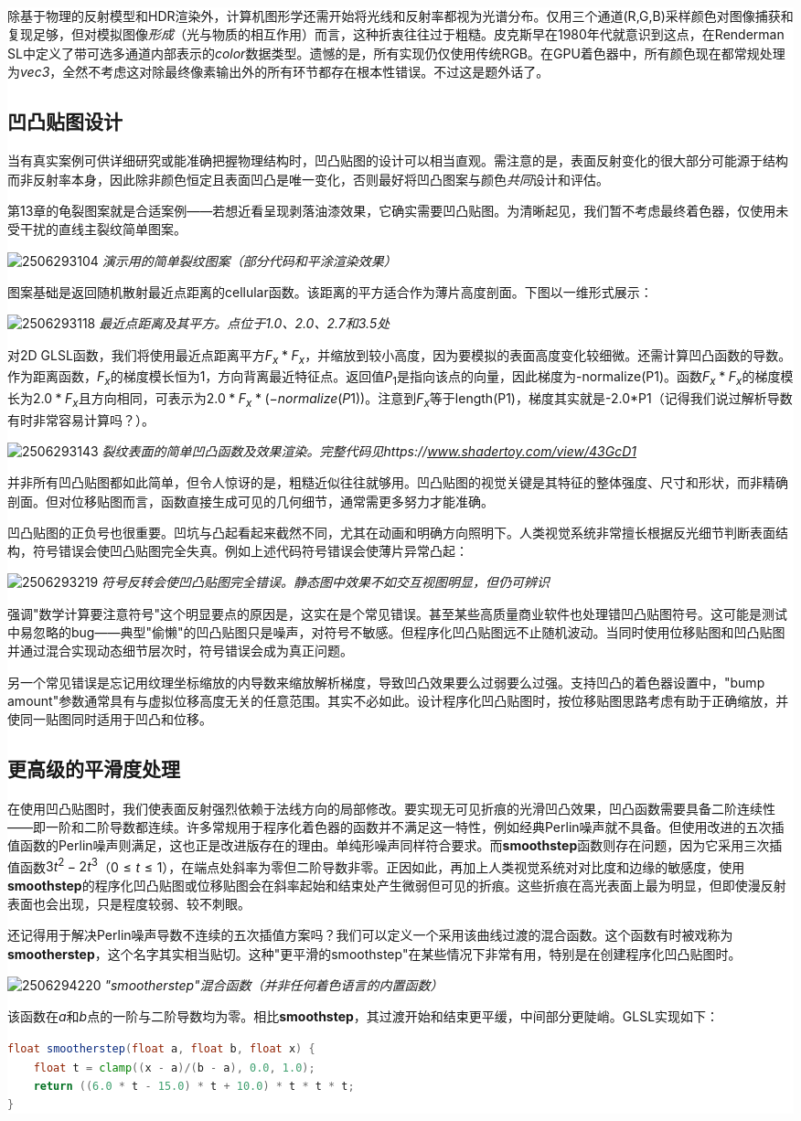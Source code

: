 除基于物理的反射模型和HDR渲染外，计算机图形学还需开始将光线和反射率都视为光谱分布。仅用三个通道(R,G,B)采样颜色对图像捕获和复现足够，但对模拟图像*形成*（光与物质的相互作用）而言，这种折衷往往过于粗糙。皮克斯早在1980年代就意识到这点，在Renderman SL中定义了带可选多通道内部表示的*color*数据类型。遗憾的是，所有实现仍仅使用传统RGB。在GPU着色器中，所有颜色现在都常规处理为*vec3*，全然不考虑这对除最终像素输出外的所有环节都存在根本性错误。不过这是题外话了。


## 凹凸贴图设计

当有真实案例可供详细研究或能准确把握物理结构时，凹凸贴图的设计可以相当直观。需注意的是，表面反射变化的很大部分可能源于结构而非反射率本身，因此除非颜色恒定且表面凹凸是唯一变化，否则最好将凹凸图案与颜色*共同*设计和评估。

第13章的龟裂图案就是合适案例——若想近看呈现剥落油漆效果，它确实需要凹凸贴图。为清晰起见，我们暂不考虑最终着色器，仅使用未受干扰的直线主裂纹简单图案。

![2506293104 ](https://blogimgbeg.oss-cn-shanghai.aliyuncs.com/2025/06/29/1mg/2506293104-.png)
*演示用的简单裂纹图案（部分代码和平涂渲染效果）*

图案基础是返回随机散射最近点距离的cellular函数。该距离的平方适合作为薄片高度剖面。下图以一维形式展示：

![2506293118 ](https://blogimgbeg.oss-cn-shanghai.aliyuncs.com/2025/06/29/1mg/2506293118-.png)
*最近点距离及其平方。点位于1.0、2.0、2.7和3.5处*

对2D GLSL函数，我们将使用最近点距离平方$F_x * F_x$，并缩放到较小高度，因为要模拟的表面高度变化较细微。还需计算凹凸函数的导数。作为距离函数，$F_x$的梯度模长恒为1，方向背离最近特征点。返回值$P_1$是指向该点的向量，因此梯度为-normalize(P1)。函数$F_x * F_x$的梯度模长为$2.0*F_x$且方向相同，可表示为$2.0*F_x*(-normalize(P1))$。注意到$F_x$等于length(P1)，梯度其实就是-2.0*P1（记得我们说过解析导数有时非常容易计算吗？）。

![2506293143 ](https://blogimgbeg.oss-cn-shanghai.aliyuncs.com/2025/06/29/1mg/2506293143-.png)
*裂纹表面的简单凹凸函数及效果渲染。完整代码见https://www.shadertoy.com/view/43GcD1*

并非所有凹凸贴图都如此简单，但令人惊讶的是，粗糙近似往往就够用。凹凸贴图的视觉关键是其特征的整体强度、尺寸和形状，而非精确剖面。但对位移贴图而言，函数直接生成可见的几何细节，通常需更多努力才能准确。

凹凸贴图的正负号也很重要。凹坑与凸起看起来截然不同，尤其在动画和明确方向照明下。人类视觉系统非常擅长根据反光细节判断表面结构，符号错误会使凹凸贴图完全失真。例如上述代码符号错误会使薄片异常凸起：

![2506293219 ](https://blogimgbeg.oss-cn-shanghai.aliyuncs.com/2025/06/29/1mg/2506293219-.png)
*符号反转会使凹凸贴图完全错误。静态图中效果不如交互视图明显，但仍可辨识*

强调"数学计算要注意符号"这个明显要点的原因是，这实在是个常见错误。甚至某些高质量商业软件也处理错凹凸贴图符号。这可能是测试中易忽略的bug——典型"偷懒"的凹凸贴图只是噪声，对符号不敏感。但程序化凹凸贴图远不止随机波动。当同时使用位移贴图和凹凸贴图并通过混合实现动态细节层次时，符号错误会成为真正问题。

另一个常见错误是忘记用纹理坐标缩放的内导数来缩放解析梯度，导致凹凸效果要么过弱要么过强。支持凹凸的着色器设置中，"bump amount"参数通常具有与虚拟位移高度无关的任意范围。其实不必如此。设计程序化凹凸贴图时，按位移贴图思路考虑有助于正确缩放，并使同一贴图同时适用于凹凸和位移。


## 更高级的平滑度处理

在使用凹凸贴图时，我们使表面反射强烈依赖于法线方向的局部修改。要实现无可见折痕的光滑凹凸效果，凹凸函数需要具备二阶连续性——即一阶和二阶导数都连续。许多常规用于程序化着色器的函数并不满足这一特性，例如经典Perlin噪声就不具备。但使用改进的五次插值函数的Perlin噪声则满足，这也正是改进版存在的理由。单纯形噪声同样符合要求。而**smoothstep**函数则存在问题，因为它采用三次插值函数$3t^2 - 2t^3$（$0 \leq t \leq 1$），在端点处斜率为零但二阶导数非零。正因如此，再加上人类视觉系统对对比度和边缘的敏感度，使用**smoothstep**的程序化凹凸贴图或位移贴图会在斜率起始和结束处产生微弱但可见的折痕。这些折痕在高光表面上最为明显，但即使漫反射表面也会出现，只是程度较弱、较不刺眼。

还记得用于解决Perlin噪声导数不连续的五次插值方案吗？我们可以定义一个采用该曲线过渡的混合函数。这个函数有时被戏称为**smootherstep**，这个名字其实相当贴切。这种"更平滑的smoothstep"在某些情况下非常有用，特别是在创建程序化凹凸贴图时。

![2506294220 ](https://blogimgbeg.oss-cn-shanghai.aliyuncs.com/2025/06/29/1mg/2506294220-.png)
*"smootherstep"混合函数（并非任何着色语言的内置函数）*

该函数在$a$和$b$点的一阶与二阶导数均为零。相比**smoothstep**，其过渡开始和结束更平缓，中间部分更陡峭。GLSL实现如下：

```glsl
float smootherstep(float a, float b, float x) {
    float t = clamp((x - a)/(b - a), 0.0, 1.0);
    return ((6.0 * t - 15.0) * t + 10.0) * t * t * t;
}
```
